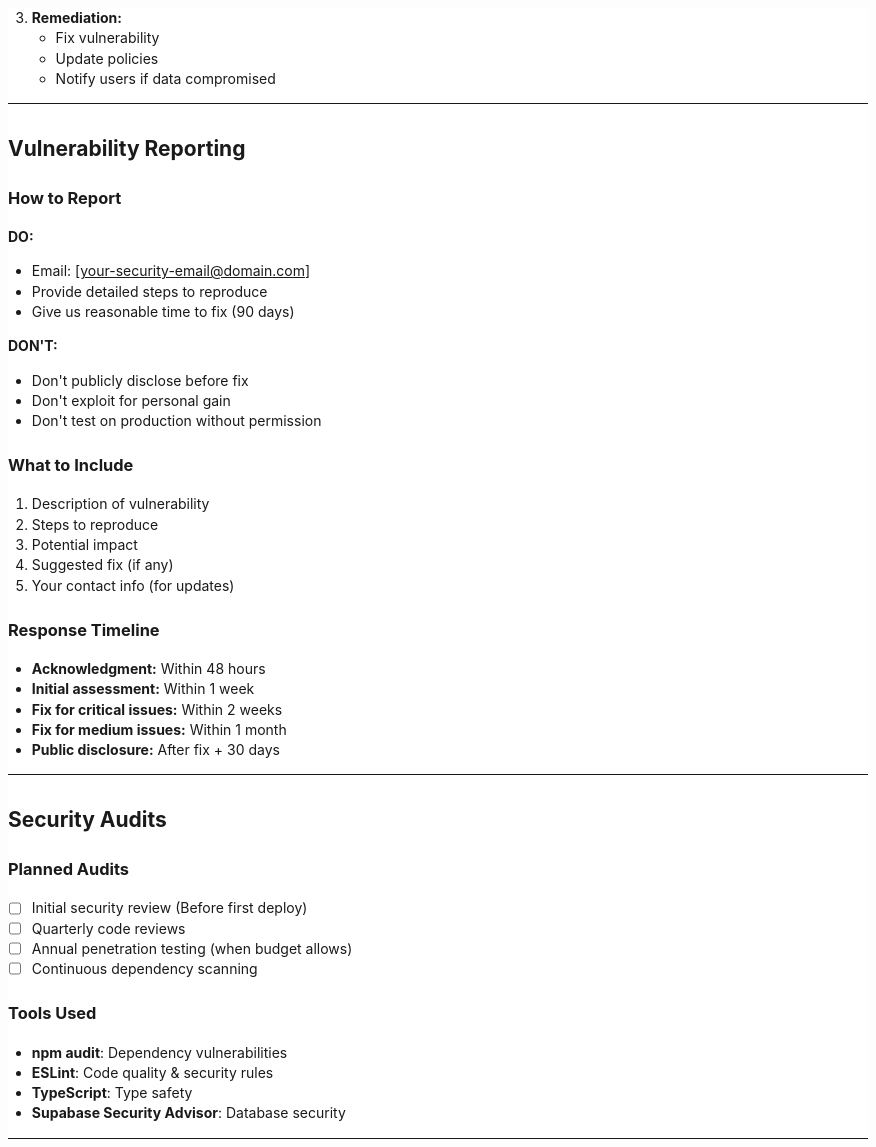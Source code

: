 3. **Remediation:**
   - Fix vulnerability
   - Update policies
   - Notify users if data compromised

---

## Vulnerability Reporting

### How to Report

**DO:**
- Email: [your-security-email@domain.com]
- Provide detailed steps to reproduce
- Give us reasonable time to fix (90 days)

**DON'T:**
- Don't publicly disclose before fix
- Don't exploit for personal gain
- Don't test on production without permission

### What to Include

1. Description of vulnerability
2. Steps to reproduce
3. Potential impact
4. Suggested fix (if any)
5. Your contact info (for updates)

### Response Timeline

- **Acknowledgment:** Within 48 hours
- **Initial assessment:** Within 1 week
- **Fix for critical issues:** Within 2 weeks
- **Fix for medium issues:** Within 1 month
- **Public disclosure:** After fix + 30 days

---

## Security Audits

### Planned Audits

- [ ] Initial security review (Before first deploy)
- [ ] Quarterly code reviews
- [ ] Annual penetration testing (when budget allows)
- [ ] Continuous dependency scanning

### Tools Used

- **npm audit**: Dependency vulnerabilities
- **ESLint**: Code quality & security rules
- **TypeScript**: Type safety
- **Supabase Security Advisor**: Database security

---